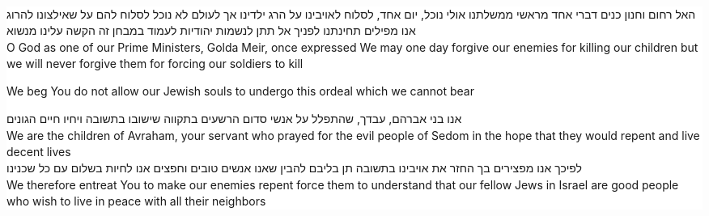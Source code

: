 
<tr><td style="vertical-align:top;"><div class="liturgy" lang="he">
האל רחום וחנון
כנים דברי אחד מראשי ממשלתנו
אולי נוכל, יום אחד, לסלוח לאויבינו על הרג ילדינו
אך לעולם לא נוכל לסלוח להם על שאילצונו להרוג
אנו מפילים תחינתנו לפניך
אל תתן לנשמות יהודיות
לעמוד במבחן זה
הקשה עלינו מנשוא
</span></div></td>
 
<td style="vertical-align:top;"><div class="english" lang="en">
O God
as one of our Prime Ministers, Golda Meir, once expressed
We may one day forgive our enemies for killing our children
but we will never forgive them for forcing our soldiers to kill

We beg You
do not allow our Jewish souls to undergo
this ordeal which we cannot bear
	</div></td></tr>


<tr><td style="vertical-align:top;"><div class="liturgy" lang="he">
אנו בני אברהם, עבדך,
שהתפלל על אנשי סדום הרשעים
בתקווה שישובו בתשובה
ויחיו חיים הגונים
</span></div></td>
 
<td style="vertical-align:top;"><div class="english" lang="en">
We are the children of Avraham, your servant
who prayed for the evil people of Sedom
in the hope that they would repent
and live decent lives
	</div></td></tr>


<tr><td style="vertical-align:top;"><div class="liturgy" lang="he">
לפיכך אנו מפצירים בך
החזר את אויבינו בתשובה
תן בליבם להבין
שאנו אנשים טובים
וחפצים אנו לחיות בשלום
עם כל שכנינו
</span></div></td>
 
<td style="vertical-align:top;"><div class="english" lang="en">
We therefore entreat You
to make our enemies repent
force them to understand
that our fellow Jews in Israel are good people
who wish to live in peace
with all their neighbors
	</div></td></tr>
